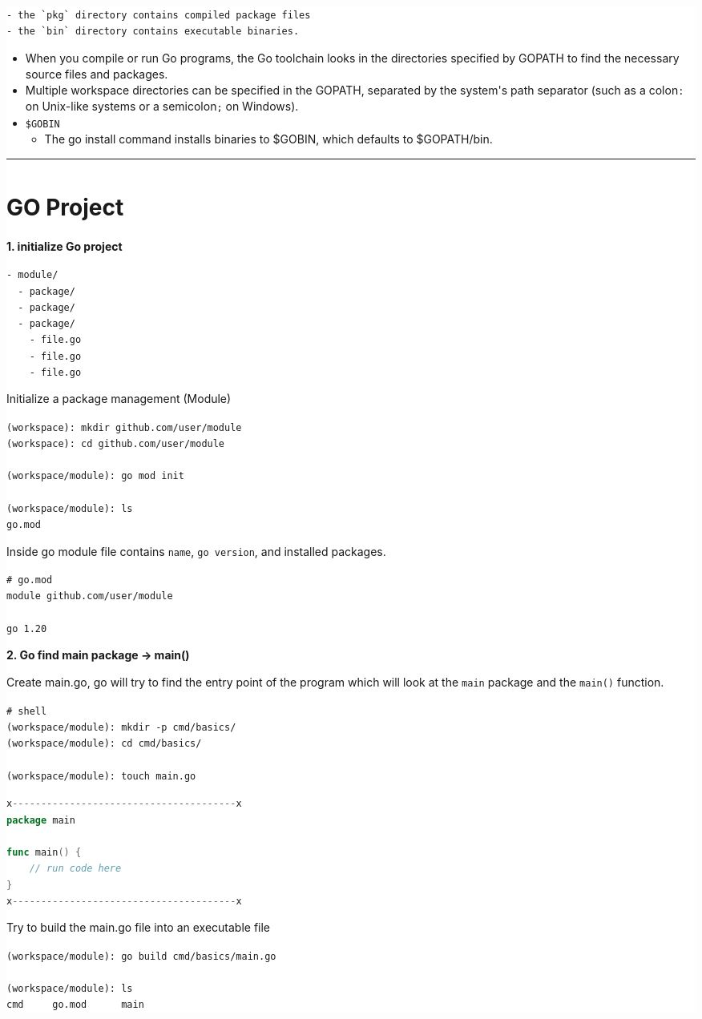     - the `pkg` directory contains compiled package files
    - the `bin` directory contains executable binaries.
  - When you compile or run Go programs, the Go toolchain looks in the directories specified by GOPATH to find the necessary source files and packages.
  - Multiple workspace directories can be specified in the GOPATH, separated by the system's path separator 
    (such as a colon`:` on Unix-like systems or a semicolon`;` on Windows).
- `$GOBIN`
  - The go install command installs binaries to $GOBIN, which defaults to $GOPATH/bin.

---
# GO Project
**1. initialize Go project**
```
- module/
  - package/
  - package/
  - package/
    - file.go
    - file.go
    - file.go
```
Initialize a package management (Module)
```
(workspace): mkdir github.com/user/module
(workspace): cd github.com/user/module

(workspace/module): go mod init

(workspace/module): ls
go.mod
```
Inside go module file contains `name`, `go version`, and installed packages.
```
# go.mod
module github.com/user/module

go 1.20
```
**2. Go find main package -> main()**

Create main.go, go will try to find the entry point of the program which will look at 
the `main` package and the `main()` function.
```shell
# shell
(workspace/module): mkdir -p cmd/basics/
(workspace/module): cd cmd/basics/

(workspace/module): touch main.go
```
```go
x---------------------------------------x
package main 

func main() {
    // run code here
}
x---------------------------------------x
```
Try to build the main.go file into an executable file
```shell
(workspace/module): go build cmd/basics/main.go

(workspace/module): ls
cmd     go.mod      main
```